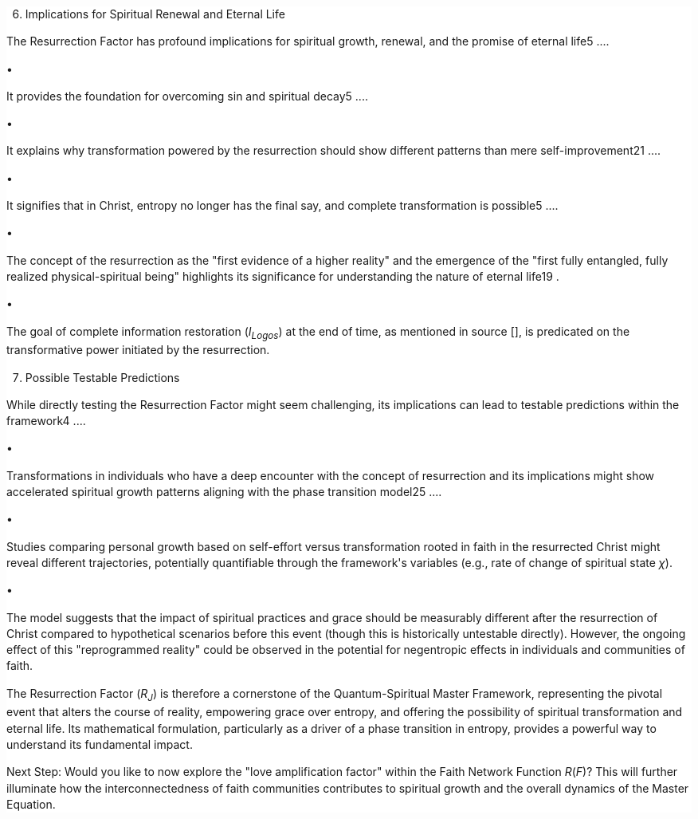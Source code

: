 6. Implications for Spiritual Renewal and Eternal Life   
   
The Resurrection Factor has profound implications for spiritual growth, renewal, and the promise of eternal life5 ....   
   
•   
   
It provides the foundation for overcoming sin and spiritual decay5 ....   
   
•   
   
It explains why transformation powered by the resurrection should show different patterns than mere self-improvement21 ....   
   
•   
   
It signifies that in Christ, entropy no longer has the final say, and complete transformation is possible5 ....   
   
•   
   
The concept of the resurrection as the "first evidence of a higher reality" and the emergence of the "first fully entangled, fully realized physical-spiritual being" highlights its significance for understanding the nature of eternal life19 .   
   
•   
   
The goal of complete information restoration ($I_{Logos}$) at the end of time, as mentioned in source [], is predicated on the transformative power initiated by the resurrection.   
   
7. Possible Testable Predictions   
   
While directly testing the Resurrection Factor might seem challenging, its implications can lead to testable predictions within the framework4 ....   
   
•   
   
Transformations in individuals who have a deep encounter with the concept of resurrection and its implications might show accelerated spiritual growth patterns aligning with the phase transition model25 ....   
   
•   
   
Studies comparing personal growth based on self-effort versus transformation rooted in faith in the resurrected Christ might reveal different trajectories, potentially quantifiable through the framework's variables (e.g., rate of change of spiritual state $\chi$).   
   
•   
   
The model suggests that the impact of spiritual practices and grace should be measurably different after the resurrection of Christ compared to hypothetical scenarios before this event (though this is historically untestable directly). However, the ongoing effect of this "reprogrammed reality" could be observed in the potential for negentropic effects in individuals and communities of faith.   
   
The Resurrection Factor ($R_J$) is therefore a cornerstone of the Quantum-Spiritual Master Framework, representing the pivotal event that alters the course of reality, empowering grace over entropy, and offering the possibility of spiritual transformation and eternal life. Its mathematical formulation, particularly as a driver of a phase transition in entropy, provides a powerful way to understand its fundamental impact.   
   
Next Step: Would you like to now explore the "love amplification factor" within the Faith Network Function $R(F)$? This will further illuminate how the interconnectedness of faith communities contributes to spiritual growth and the overall dynamics of the Master Equation.   
   